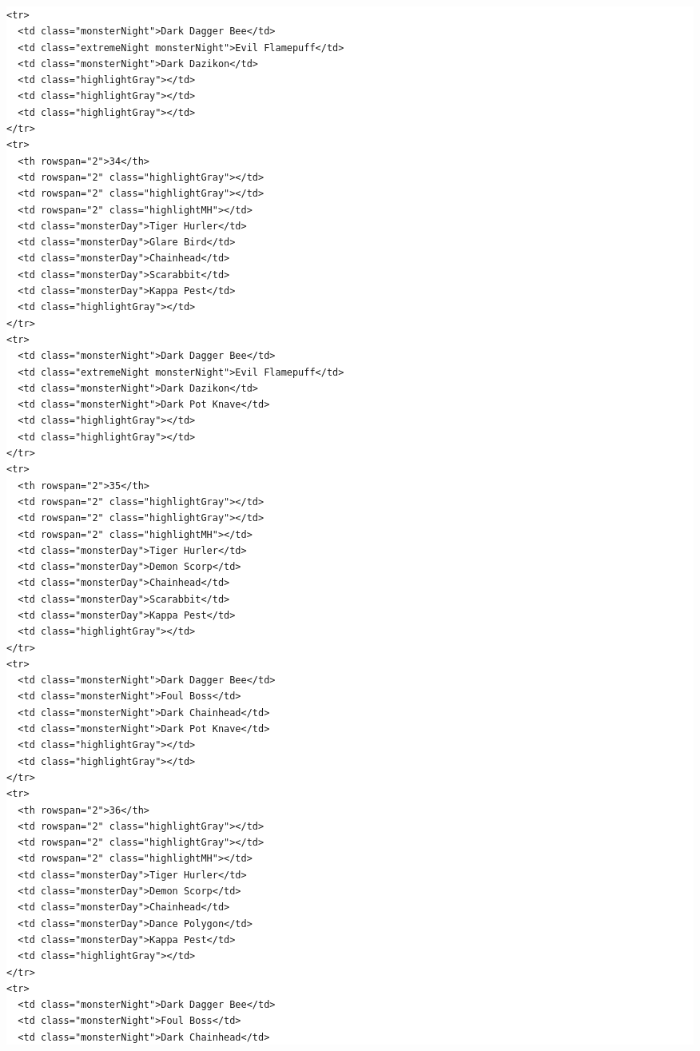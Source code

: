    <tr>
      <td class="monsterNight">Dark Dagger Bee</td>
      <td class="extremeNight monsterNight">Evil Flamepuff</td>
      <td class="monsterNight">Dark Dazikon</td>
      <td class="highlightGray"></td>
      <td class="highlightGray"></td>
      <td class="highlightGray"></td>
    </tr>
    <tr>
      <th rowspan="2">34</th>
      <td rowspan="2" class="highlightGray"></td>
      <td rowspan="2" class="highlightGray"></td>
      <td rowspan="2" class="highlightMH"></td>
      <td class="monsterDay">Tiger Hurler</td>
      <td class="monsterDay">Glare Bird</td>
      <td class="monsterDay">Chainhead</td>
      <td class="monsterDay">Scarabbit</td>
      <td class="monsterDay">Kappa Pest</td>
      <td class="highlightGray"></td>
    </tr>
    <tr>
      <td class="monsterNight">Dark Dagger Bee</td>
      <td class="extremeNight monsterNight">Evil Flamepuff</td>
      <td class="monsterNight">Dark Dazikon</td>
      <td class="monsterNight">Dark Pot Knave</td>
      <td class="highlightGray"></td>
      <td class="highlightGray"></td>
    </tr>
    <tr>
      <th rowspan="2">35</th>
      <td rowspan="2" class="highlightGray"></td>
      <td rowspan="2" class="highlightGray"></td>
      <td rowspan="2" class="highlightMH"></td>
      <td class="monsterDay">Tiger Hurler</td>
      <td class="monsterDay">Demon Scorp</td>
      <td class="monsterDay">Chainhead</td>
      <td class="monsterDay">Scarabbit</td>
      <td class="monsterDay">Kappa Pest</td>
      <td class="highlightGray"></td>
    </tr>
    <tr>
      <td class="monsterNight">Dark Dagger Bee</td>
      <td class="monsterNight">Foul Boss</td>
      <td class="monsterNight">Dark Chainhead</td>
      <td class="monsterNight">Dark Pot Knave</td>
      <td class="highlightGray"></td>
      <td class="highlightGray"></td>
    </tr>
    <tr>
      <th rowspan="2">36</th>
      <td rowspan="2" class="highlightGray"></td>
      <td rowspan="2" class="highlightGray"></td>
      <td rowspan="2" class="highlightMH"></td>
      <td class="monsterDay">Tiger Hurler</td>
      <td class="monsterDay">Demon Scorp</td>
      <td class="monsterDay">Chainhead</td>
      <td class="monsterDay">Dance Polygon</td>
      <td class="monsterDay">Kappa Pest</td>
      <td class="highlightGray"></td>
    </tr>
    <tr>
      <td class="monsterNight">Dark Dagger Bee</td>
      <td class="monsterNight">Foul Boss</td>
      <td class="monsterNight">Dark Chainhead</td>